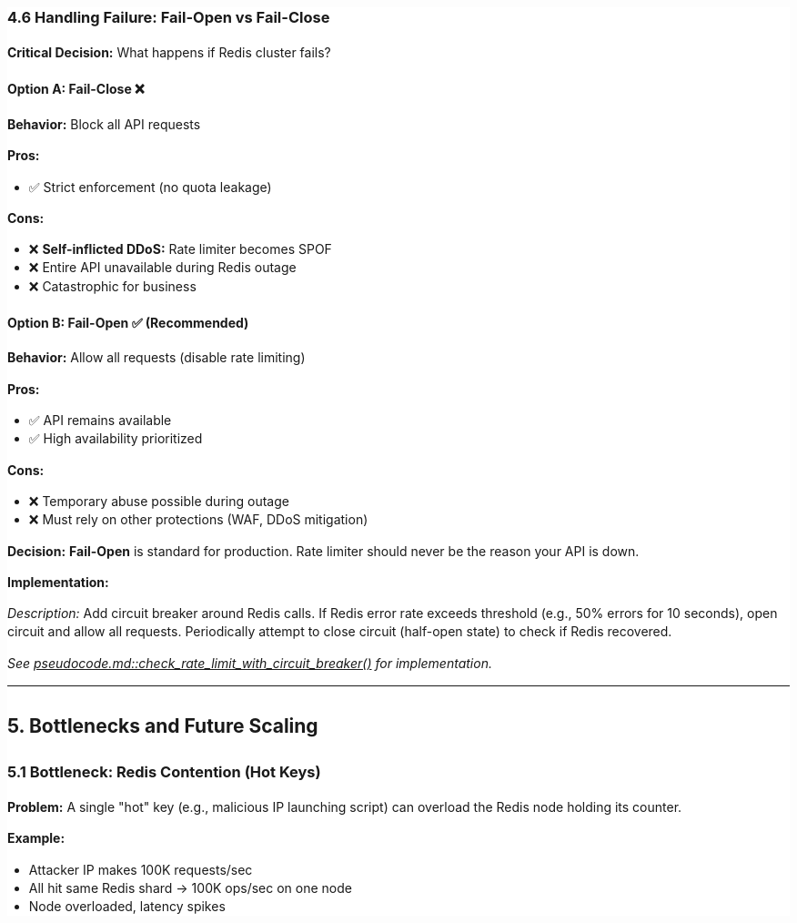 ### 4.6 Handling Failure: Fail-Open vs Fail-Close

**Critical Decision:** What happens if Redis cluster fails?

#### Option A: Fail-Close ❌

**Behavior:** Block all API requests

**Pros:**

- ✅ Strict enforcement (no quota leakage)

**Cons:**

- ❌ **Self-inflicted DDoS:** Rate limiter becomes SPOF
- ❌ Entire API unavailable during Redis outage
- ❌ Catastrophic for business

#### Option B: Fail-Open ✅ (Recommended)

**Behavior:** Allow all requests (disable rate limiting)

**Pros:**

- ✅ API remains available
- ✅ High availability prioritized

**Cons:**

- ❌ Temporary abuse possible during outage
- ❌ Must rely on other protections (WAF, DDoS mitigation)

**Decision:** **Fail-Open** is standard for production. Rate limiter should never be the reason your API is down.

**Implementation:**

*Description:* Add circuit breaker around Redis calls. If Redis error rate exceeds threshold (e.g., 50% errors for 10
seconds), open circuit and allow all requests. Periodically attempt to close circuit (half-open state) to check if Redis
recovered.

*See [pseudocode.md::check_rate_limit_with_circuit_breaker()](pseudocode.md) for implementation.*

---

## 5. Bottlenecks and Future Scaling

### 5.1 Bottleneck: Redis Contention (Hot Keys)

**Problem:** A single "hot" key (e.g., malicious IP launching script) can overload the Redis node holding its counter.

**Example:**

- Attacker IP makes 100K requests/sec
- All hit same Redis shard → 100K ops/sec on one node
- Node overloaded, latency spikes
